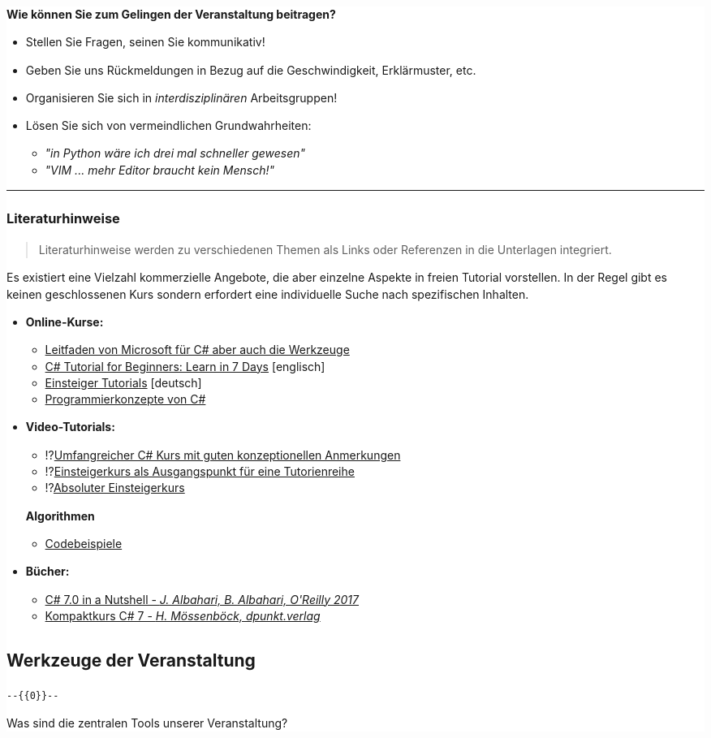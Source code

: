 **Wie können Sie zum Gelingen der Veranstaltung beitragen?**

+ Stellen Sie Fragen, seinen Sie kommunikativ!

+ Geben Sie uns Rückmeldungen in Bezug auf die Geschwindigkeit, Erklärmuster, etc.

+ Organisieren Sie sich in *interdisziplinären* Arbeitsgruppen!

+ Lösen Sie sich von vermeindlichen Grundwahrheiten:

  - *"in Python wäre ich drei mal schneller gewesen"*
  - *"VIM ... mehr Editor braucht kein Mensch!"*

********************************************************************************


### Literaturhinweise

> Literaturhinweise werden zu verschiedenen Themen als Links oder Referenzen
> in die Unterlagen integriert.

Es existiert eine Vielzahl kommerzielle Angebote, die aber einzelne Aspekte
in freien Tutorial vorstellen. In der Regel gibt es keinen geschlossenen Kurs
sondern erfordert eine individuelle Suche nach spezifischen Inhalten.

- **Online-Kurse:**

  + [Leitfaden von Microsoft für C# aber auch die Werkzeuge](https://docs.microsoft.com/de-de/dotnet/csharp/)
  + [C# Tutorial for Beginners: Learn in 7 Days](https://www.guru99.com/c-sharp-tutorial.html) [englisch]
  + [Einsteiger Tutorials](https://docs.microsoft.com/de-de/dotnet/csharp/tour-of-csharp/tutorials/) [deutsch]
  + [Programmierkonzepte von C#](https://docs.microsoft.com/de-de/dotnet/csharp/programming-guide/concepts/)

- **Video-Tutorials:**

  + !?[Umfangreicher C# Kurs mit guten konzeptionellen Anmerkungen](https://www.youtube.com/watch?v=GhQdlIFylQ8)
  + !?[Einsteigerkurs als Ausgangspunkt für eine Tutorienreihe](https://www.youtube.com/watch?v=gfkTfcpWqAY)
  + !?[Absoluter Einsteigerkurs](https://www.youtube.com/watch?v=l0aKBziWBH8)

  **Algorithmen**
  + [Codebeispiele](http://www.rosettacode.org/wiki/Category:Programming_Tasks)

- **Bücher:**

  + [C# 7.0 in a Nutshell - _J. Albahari, B. Albahari, O'Reilly 2017_](https://www.oreilly.com/library/view/c-70-in/9781491987643/)
  + [Kompaktkurs C# 7 - _H. Mössenböck, dpunkt.verlag_](https://dpunkt.de/produkt/kompaktkurs-c-7/)


## Werkzeuge der Veranstaltung

    --{{0}}--
Was sind die zentralen Tools unserer Veranstaltung?


[^Atlas-Agena]: wikimedia, Autor: NASA, [Link](https://de.wikipedia.org/wiki/Datei:Atlas_Agena_with_Mariner_1.jpg)